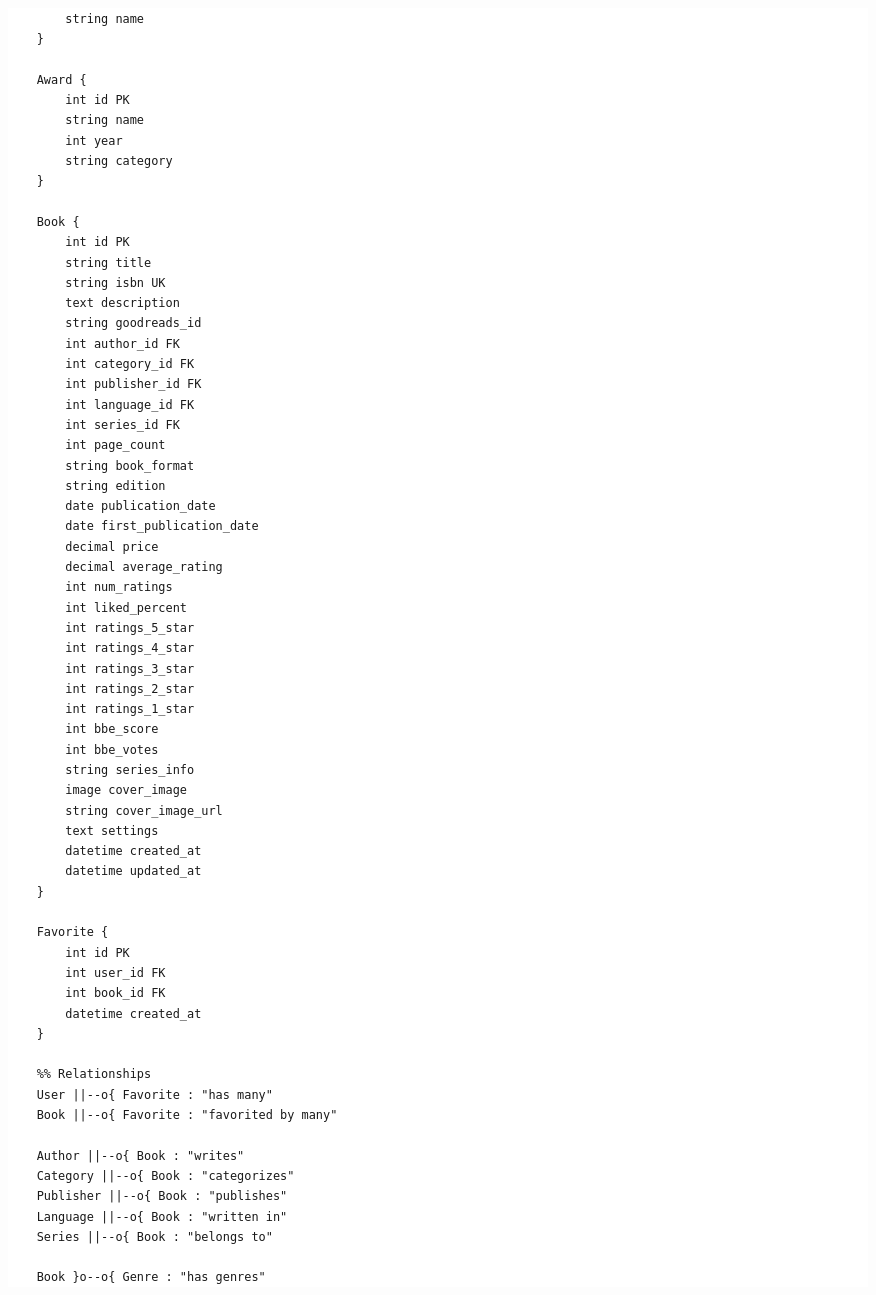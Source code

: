 ```mermaid
        string name
    }

    Award {
        int id PK
        string name
        int year
        string category
    }

    Book {
        int id PK
        string title
        string isbn UK
        text description
        string goodreads_id
        int author_id FK
        int category_id FK
        int publisher_id FK
        int language_id FK
        int series_id FK
        int page_count
        string book_format
        string edition
        date publication_date
        date first_publication_date
        decimal price
        decimal average_rating
        int num_ratings
        int liked_percent
        int ratings_5_star
        int ratings_4_star
        int ratings_3_star
        int ratings_2_star
        int ratings_1_star
        int bbe_score
        int bbe_votes
        string series_info
        image cover_image
        string cover_image_url
        text settings
        datetime created_at
        datetime updated_at
    }

    Favorite {
        int id PK
        int user_id FK
        int book_id FK
        datetime created_at
    }

    %% Relationships
    User ||--o{ Favorite : "has many"
    Book ||--o{ Favorite : "favorited by many"
    
    Author ||--o{ Book : "writes"
    Category ||--o{ Book : "categorizes"
    Publisher ||--o{ Book : "publishes"
    Language ||--o{ Book : "written in"
    Series ||--o{ Book : "belongs to"
    
    Book }o--o{ Genre : "has genres"
```